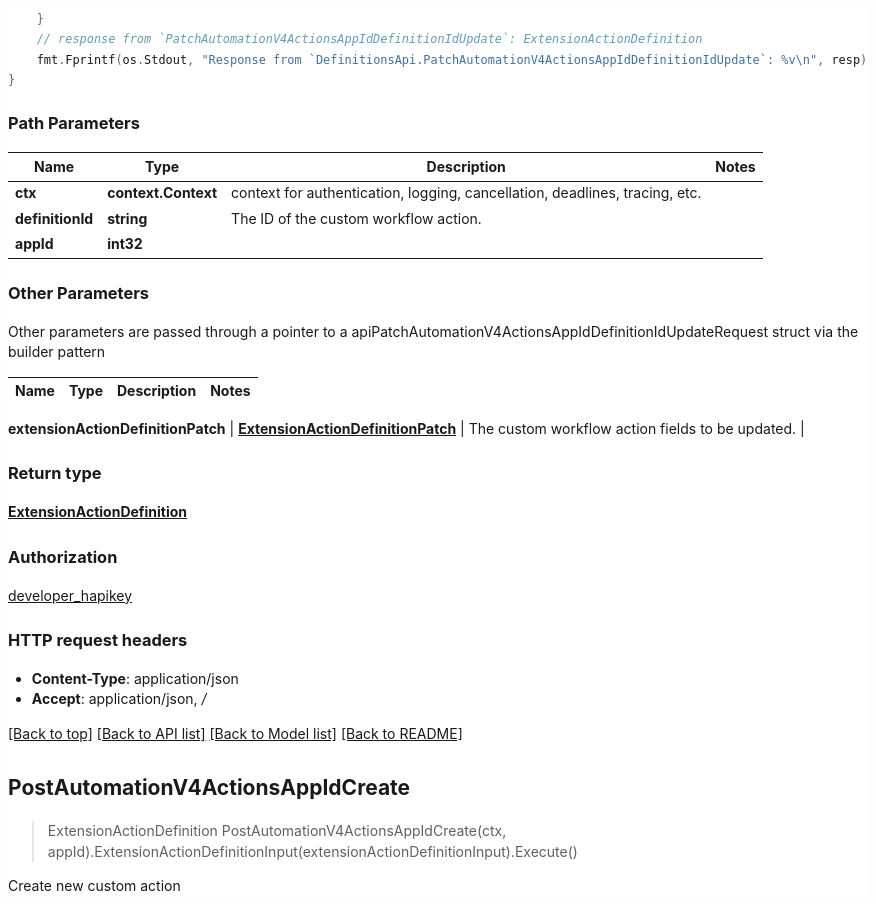 ```go
    }
    // response from `PatchAutomationV4ActionsAppIdDefinitionIdUpdate`: ExtensionActionDefinition
    fmt.Fprintf(os.Stdout, "Response from `DefinitionsApi.PatchAutomationV4ActionsAppIdDefinitionIdUpdate`: %v\n", resp)
}
```

### Path Parameters


Name | Type | Description  | Notes
------------- | ------------- | ------------- | -------------
**ctx** | **context.Context** | context for authentication, logging, cancellation, deadlines, tracing, etc.
**definitionId** | **string** | The ID of the custom workflow action. | 
**appId** | **int32** |  | 

### Other Parameters

Other parameters are passed through a pointer to a apiPatchAutomationV4ActionsAppIdDefinitionIdUpdateRequest struct via the builder pattern


Name | Type | Description  | Notes
------------- | ------------- | ------------- | -------------


 **extensionActionDefinitionPatch** | [**ExtensionActionDefinitionPatch**](ExtensionActionDefinitionPatch.md) | The custom workflow action fields to be updated. | 

### Return type

[**ExtensionActionDefinition**](ExtensionActionDefinition.md)

### Authorization

[developer_hapikey](../README.md#developer_hapikey)

### HTTP request headers

- **Content-Type**: application/json
- **Accept**: application/json, */*

[[Back to top]](#) [[Back to API list]](../README.md#documentation-for-api-endpoints)
[[Back to Model list]](../README.md#documentation-for-models)
[[Back to README]](../README.md)


## PostAutomationV4ActionsAppIdCreate

> ExtensionActionDefinition PostAutomationV4ActionsAppIdCreate(ctx, appId).ExtensionActionDefinitionInput(extensionActionDefinitionInput).Execute()

Create new custom action
